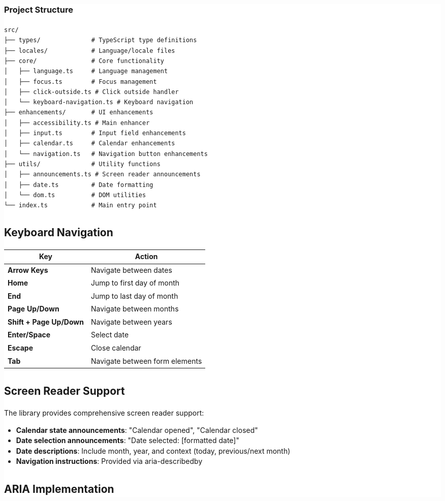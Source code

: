 ### Project Structure

```
src/
├── types/              # TypeScript type definitions
├── locales/            # Language/locale files
├── core/               # Core functionality
│   ├── language.ts     # Language management
│   ├── focus.ts        # Focus management
│   ├── click-outside.ts # Click outside handler
│   └── keyboard-navigation.ts # Keyboard navigation
├── enhancements/       # UI enhancements
│   ├── accessibility.ts # Main enhancer
│   ├── input.ts        # Input field enhancements
│   ├── calendar.ts     # Calendar enhancements
│   └── navigation.ts   # Navigation button enhancements
├── utils/              # Utility functions
│   ├── announcements.ts # Screen reader announcements
│   ├── date.ts         # Date formatting
│   └── dom.ts          # DOM utilities
└── index.ts            # Main entry point
```

## Keyboard Navigation

| Key | Action |
|-----|--------|
| **Arrow Keys** | Navigate between dates |
| **Home** | Jump to first day of month |
| **End** | Jump to last day of month |
| **Page Up/Down** | Navigate between months |
| **Shift + Page Up/Down** | Navigate between years |
| **Enter/Space** | Select date |
| **Escape** | Close calendar |
| **Tab** | Navigate between form elements |

## Screen Reader Support

The library provides comprehensive screen reader support:

- **Calendar state announcements**: "Calendar opened", "Calendar closed"
- **Date selection announcements**: "Date selected: [formatted date]"
- **Date descriptions**: Include month, year, and context (today, previous/next month)
- **Navigation instructions**: Provided via aria-describedby

## ARIA Implementation
